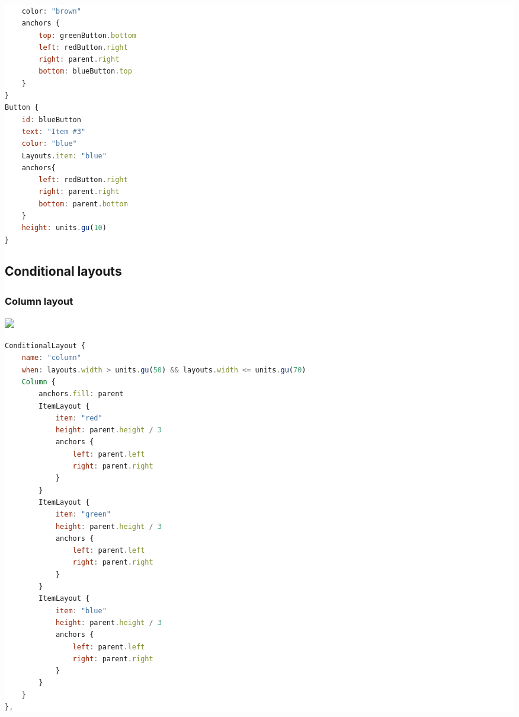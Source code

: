 ``` qml
    color: "brown"
    anchors {
        top: greenButton.bottom
        left: redButton.right
        right: parent.right
        bottom: blueButton.top
    }
}
Button {
    id: blueButton
    text: "Item #3"
    color: "blue"
    Layouts.item: "blue"
    anchors{
        left: redButton.right
        right: parent.right
        bottom: parent.bottom
    }
    height: units.gu(10)
}
```

<span id="conditional-layouts"></span>
Conditional layouts
-------------------

<span id="column-layout"></span>
### Column layout

![](https://developer.ubuntu.com/static/devportal_uploaded/77d929c7-32ad-483b-8ba3-0af442958f11-api/apps/qml/sdk-15.04.6/ubuntu-layouts7/images/simple-layout2.png)

``` qml
ConditionalLayout {
    name: "column"
    when: layouts.width > units.gu(50) && layouts.width <= units.gu(70)
    Column {
        anchors.fill: parent
        ItemLayout {
            item: "red"
            height: parent.height / 3
            anchors {
                left: parent.left
                right: parent.right
            }
        }
        ItemLayout {
            item: "green"
            height: parent.height / 3
            anchors {
                left: parent.left
                right: parent.right
            }
        }
        ItemLayout {
            item: "blue"
            height: parent.height / 3
            anchors {
                left: parent.left
                right: parent.right
            }
        }
    }
},
```